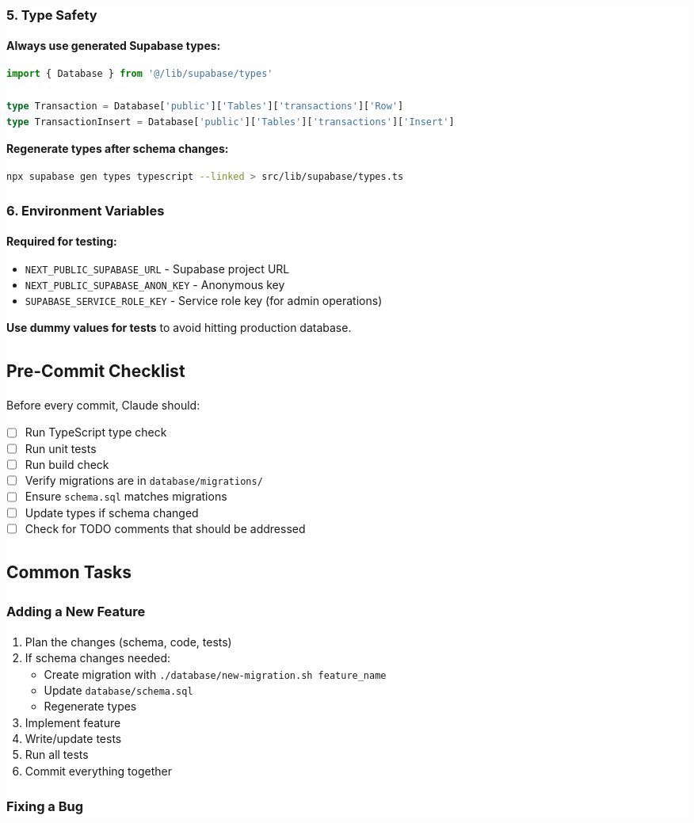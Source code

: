 ### 5. Type Safety

**Always use generated Supabase types:**

```typescript
import { Database } from '@/lib/supabase/types'

type Transaction = Database['public']['Tables']['transactions']['Row']
type TransactionInsert = Database['public']['Tables']['transactions']['Insert']
```

**Regenerate types after schema changes:**
```bash
npx supabase gen types typescript --linked > src/lib/supabase/types.ts
```

### 6. Environment Variables

**Required for testing:**
- `NEXT_PUBLIC_SUPABASE_URL` - Supabase project URL
- `NEXT_PUBLIC_SUPABASE_ANON_KEY` - Anonymous key
- `SUPABASE_SERVICE_ROLE_KEY` - Service role key (for admin operations)

**Use dummy values for tests** to avoid hitting production database.

## Pre-Commit Checklist

Before every commit, Claude should:

- [ ] Run TypeScript type check
- [ ] Run unit tests
- [ ] Run build check
- [ ] Verify migrations are in `database/migrations/`
- [ ] Ensure `schema.sql` matches migrations
- [ ] Update types if schema changed
- [ ] Check for TODO comments that should be addressed

## Common Tasks

### Adding a New Feature

1. Plan the changes (schema, code, tests)
2. If schema changes needed:
   - Create migration with `./database/new-migration.sh feature_name`
   - Update `database/schema.sql`
   - Regenerate types
3. Implement feature
4. Write/update tests
5. Run all tests
6. Commit everything together

### Fixing a Bug
